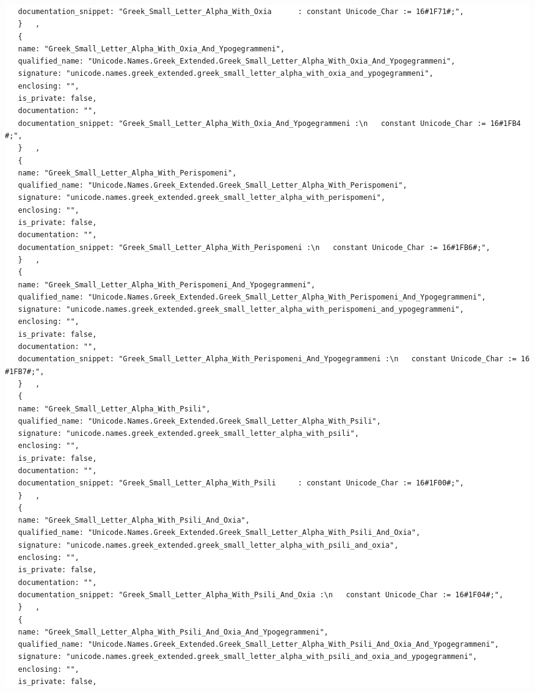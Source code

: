        documentation_snippet: "Greek_Small_Letter_Alpha_With_Oxia      : constant Unicode_Char := 16#1F71#;",
       }   ,
       {
       name: "Greek_Small_Letter_Alpha_With_Oxia_And_Ypogegrammeni",
       qualified_name: "Unicode.Names.Greek_Extended.Greek_Small_Letter_Alpha_With_Oxia_And_Ypogegrammeni",
       signature: "unicode.names.greek_extended.greek_small_letter_alpha_with_oxia_and_ypogegrammeni",
       enclosing: "",
       is_private: false,
       documentation: "",
       documentation_snippet: "Greek_Small_Letter_Alpha_With_Oxia_And_Ypogegrammeni :\n   constant Unicode_Char := 16#1FB4#;",
       }   ,
       {
       name: "Greek_Small_Letter_Alpha_With_Perispomeni",
       qualified_name: "Unicode.Names.Greek_Extended.Greek_Small_Letter_Alpha_With_Perispomeni",
       signature: "unicode.names.greek_extended.greek_small_letter_alpha_with_perispomeni",
       enclosing: "",
       is_private: false,
       documentation: "",
       documentation_snippet: "Greek_Small_Letter_Alpha_With_Perispomeni :\n   constant Unicode_Char := 16#1FB6#;",
       }   ,
       {
       name: "Greek_Small_Letter_Alpha_With_Perispomeni_And_Ypogegrammeni",
       qualified_name: "Unicode.Names.Greek_Extended.Greek_Small_Letter_Alpha_With_Perispomeni_And_Ypogegrammeni",
       signature: "unicode.names.greek_extended.greek_small_letter_alpha_with_perispomeni_and_ypogegrammeni",
       enclosing: "",
       is_private: false,
       documentation: "",
       documentation_snippet: "Greek_Small_Letter_Alpha_With_Perispomeni_And_Ypogegrammeni :\n   constant Unicode_Char := 16#1FB7#;",
       }   ,
       {
       name: "Greek_Small_Letter_Alpha_With_Psili",
       qualified_name: "Unicode.Names.Greek_Extended.Greek_Small_Letter_Alpha_With_Psili",
       signature: "unicode.names.greek_extended.greek_small_letter_alpha_with_psili",
       enclosing: "",
       is_private: false,
       documentation: "",
       documentation_snippet: "Greek_Small_Letter_Alpha_With_Psili     : constant Unicode_Char := 16#1F00#;",
       }   ,
       {
       name: "Greek_Small_Letter_Alpha_With_Psili_And_Oxia",
       qualified_name: "Unicode.Names.Greek_Extended.Greek_Small_Letter_Alpha_With_Psili_And_Oxia",
       signature: "unicode.names.greek_extended.greek_small_letter_alpha_with_psili_and_oxia",
       enclosing: "",
       is_private: false,
       documentation: "",
       documentation_snippet: "Greek_Small_Letter_Alpha_With_Psili_And_Oxia :\n   constant Unicode_Char := 16#1F04#;",
       }   ,
       {
       name: "Greek_Small_Letter_Alpha_With_Psili_And_Oxia_And_Ypogegrammeni",
       qualified_name: "Unicode.Names.Greek_Extended.Greek_Small_Letter_Alpha_With_Psili_And_Oxia_And_Ypogegrammeni",
       signature: "unicode.names.greek_extended.greek_small_letter_alpha_with_psili_and_oxia_and_ypogegrammeni",
       enclosing: "",
       is_private: false,